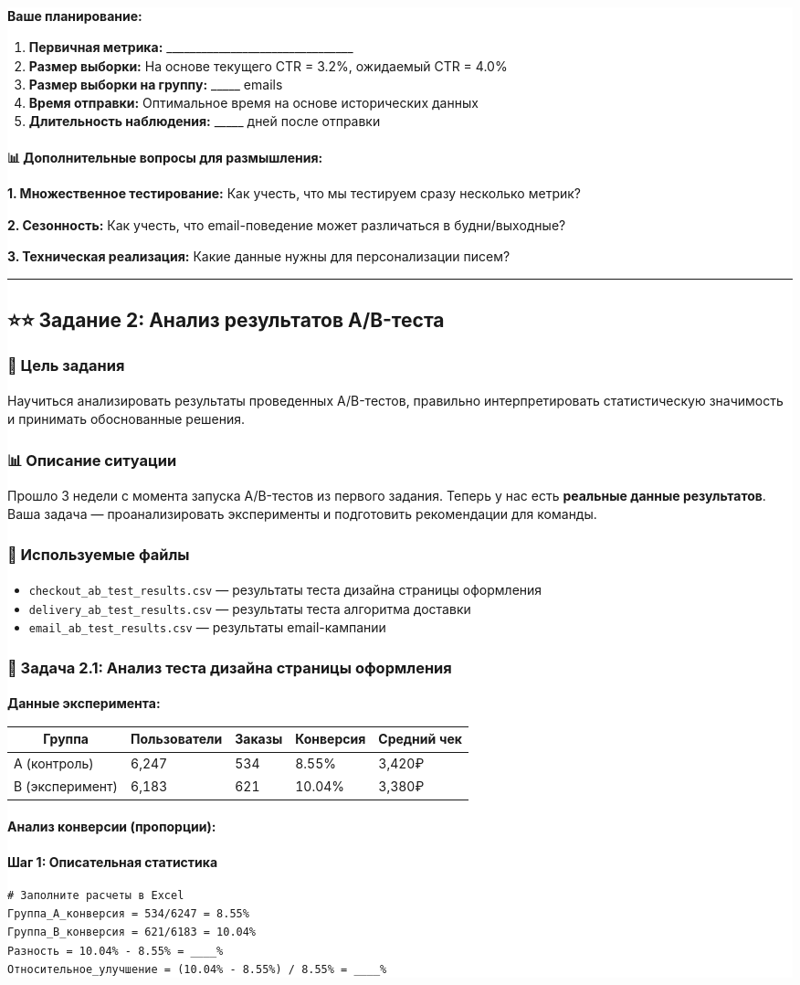 **Ваше планирование:**

1. **Первичная метрика:** ________________________________
2. **Размер выборки:** На основе текущего CTR = 3.2%, ожидаемый CTR = 4.0%
3. **Размер выборки на группу:** _____ emails
4. **Время отправки:** Оптимальное время на основе исторических данных
5. **Длительность наблюдения:** _____ дней после отправки

#### 📊 Дополнительные вопросы для размышления:

**1. Множественное тестирование:** Как учесть, что мы тестируем сразу несколько метрик?

**2. Сезонность:** Как учесть, что email-поведение может различаться в будни/выходные?

**3. Техническая реализация:** Какие данные нужны для персонализации писем?

---

## ⭐⭐ Задание 2: Анализ результатов A/B-теста

### 🎯 Цель задания
Научиться анализировать результаты проведенных A/B-тестов, правильно интерпретировать статистическую значимость и принимать обоснованные решения.

### 📊 Описание ситуации

Прошло 3 недели с момента запуска A/B-тестов из первого задания. Теперь у нас есть **реальные данные результатов**. Ваша задача — проанализировать эксперименты и подготовить рекомендации для команды.

### 📁 Используемые файлы
- `checkout_ab_test_results.csv` — результаты теста дизайна страницы оформления
- `delivery_ab_test_results.csv` — результаты теста алгоритма доставки  
- `email_ab_test_results.csv` — результаты email-кампании

### 🔢 Задача 2.1: Анализ теста дизайна страницы оформления

**Данные эксперимента:**

| Группа | Пользователи | Заказы | Конверсия | Средний чек |
|--------|--------------|---------|-----------|-------------|
| A (контроль) | 6,247 | 534 | 8.55% | 3,420₽ |
| B (эксперимент) | 6,183 | 621 | 10.04% | 3,380₽ |

#### Анализ конверсии (пропорции):

**Шаг 1: Описательная статистика**

```excel
# Заполните расчеты в Excel
Группа_A_конверсия = 534/6247 = 8.55%
Группа_B_конверсия = 621/6183 = 10.04%
Разность = 10.04% - 8.55% = ____%
Относительное_улучшение = (10.04% - 8.55%) / 8.55% = ____%
```
